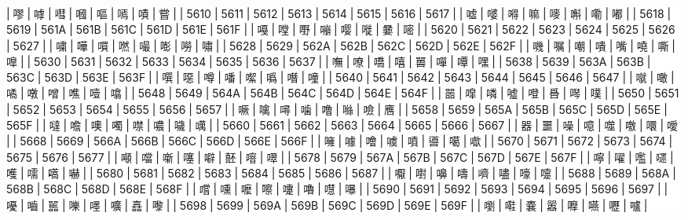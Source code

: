 |  嘐  |  嘑  |  嘒  |  嘓  |  嘔  |  嘕  |  嘖  |  嘗  |
| 5610 | 5611 | 5612 | 5613 | 5614 | 5615 | 5616 | 5617 |
|  嘘  |  嘙  |  嘚  |  嘛  |  嘜  |  嘝  |  嘞  |  嘟  |
| 5618 | 5619 | 561A | 561B | 561C | 561D | 561E | 561F |
|  嘠  |  嘡  |  嘢  |  嘣  |  嘤  |  嘥  |  嘦  |  嘧  |
| 5620 | 5621 | 5622 | 5623 | 5624 | 5625 | 5626 | 5627 |
|  嘨  |  嘩  |  嘪  |  嘫  |  嘬  |  嘭  |  嘮  |  嘯  |
| 5628 | 5629 | 562A | 562B | 562C | 562D | 562E | 562F |
|  嘰  |  嘱  |  嘲  |  嘳  |  嘴  |  嘵  |  嘶  |  嘷  |
| 5630 | 5631 | 5632 | 5633 | 5634 | 5635 | 5636 | 5637 |
|  嘸  |  嘹  |  嘺  |  嘻  |  嘼  |  嘽  |  嘾  |  嘿  |
| 5638 | 5639 | 563A | 563B | 563C | 563D | 563E | 563F |
|  噀  |  噁  |  噂  |  噃  |  噄  |  噅  |  噆  |  噇  |
| 5640 | 5641 | 5642 | 5643 | 5644 | 5645 | 5646 | 5647 |
|  噈  |  噉  |  噊  |  噋  |  噌  |  噍  |  噎  |  噏  |
| 5648 | 5649 | 564A | 564B | 564C | 564D | 564E | 564F |
|  噐  |  噑  |  噒  |  噓  |  噔  |  噕  |  噖  |  噗  |
| 5650 | 5651 | 5652 | 5653 | 5654 | 5655 | 5656 | 5657 |
|  噘  |  噙  |  噚  |  噛  |  噜  |  噝  |  噞  |  噟  |
| 5658 | 5659 | 565A | 565B | 565C | 565D | 565E | 565F |
|  噠  |  噡  |  噢  |  噣  |  噤  |  噥  |  噦  |  噧  |
| 5660 | 5661 | 5662 | 5663 | 5664 | 5665 | 5666 | 5667 |
|  器  |  噩  |  噪  |  噫  |  噬  |  噭  |  噮  |  噯  |
| 5668 | 5669 | 566A | 566B | 566C | 566D | 566E | 566F |
|  噰  |  噱  |  噲  |  噳  |  噴  |  噵  |  噶  |  噷  |
| 5670 | 5671 | 5672 | 5673 | 5674 | 5675 | 5676 | 5677 |
|  噸  |  噹  |  噺  |  噻  |  噼  |  噽  |  噾  |  噿  |
| 5678 | 5679 | 567A | 567B | 567C | 567D | 567E | 567F |
|  嚀  |  嚁  |  嚂  |  嚃  |  嚄  |  嚅  |  嚆  |  嚇  |
| 5680 | 5681 | 5682 | 5683 | 5684 | 5685 | 5686 | 5687 |
|  嚈  |  嚉  |  嚊  |  嚋  |  嚌  |  嚍  |  嚎  |  嚏  |
| 5688 | 5689 | 568A | 568B | 568C | 568D | 568E | 568F |
|  嚐  |  嚑  |  嚒  |  嚓  |  嚔  |  嚕  |  嚖  |  嚗  |
| 5690 | 5691 | 5692 | 5693 | 5694 | 5695 | 5696 | 5697 |
|  嚘  |  嚙  |  嚚  |  嚛  |  嚜  |  嚝  |  嚞  |  嚟  |
| 5698 | 5699 | 569A | 569B | 569C | 569D | 569E | 569F |
|  嚠  |  嚡  |  嚢  |  嚣  |  嚤  |  嚥  |  嚦  |  嚧  |